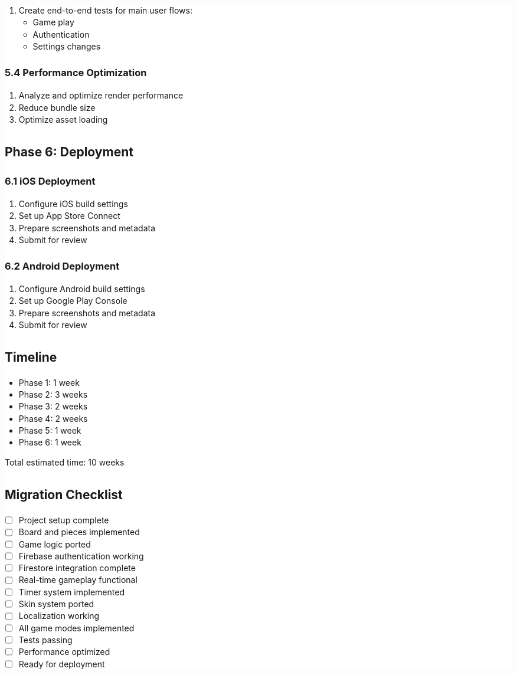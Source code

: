1. Create end-to-end tests for main user flows:
   - Game play
   - Authentication
   - Settings changes

### 5.4 Performance Optimization

1. Analyze and optimize render performance
2. Reduce bundle size
3. Optimize asset loading

## Phase 6: Deployment

### 6.1 iOS Deployment

1. Configure iOS build settings
2. Set up App Store Connect
3. Prepare screenshots and metadata
4. Submit for review

### 6.2 Android Deployment

1. Configure Android build settings
2. Set up Google Play Console
3. Prepare screenshots and metadata
4. Submit for review

## Timeline

- Phase 1: 1 week
- Phase 2: 3 weeks
- Phase 3: 2 weeks
- Phase 4: 2 weeks
- Phase 5: 1 week
- Phase 6: 1 week

Total estimated time: 10 weeks

## Migration Checklist

- [ ] Project setup complete
- [ ] Board and pieces implemented
- [ ] Game logic ported
- [ ] Firebase authentication working
- [ ] Firestore integration complete
- [ ] Real-time gameplay functional
- [ ] Timer system implemented
- [ ] Skin system ported
- [ ] Localization working
- [ ] All game modes implemented
- [ ] Tests passing
- [ ] Performance optimized
- [ ] Ready for deployment

